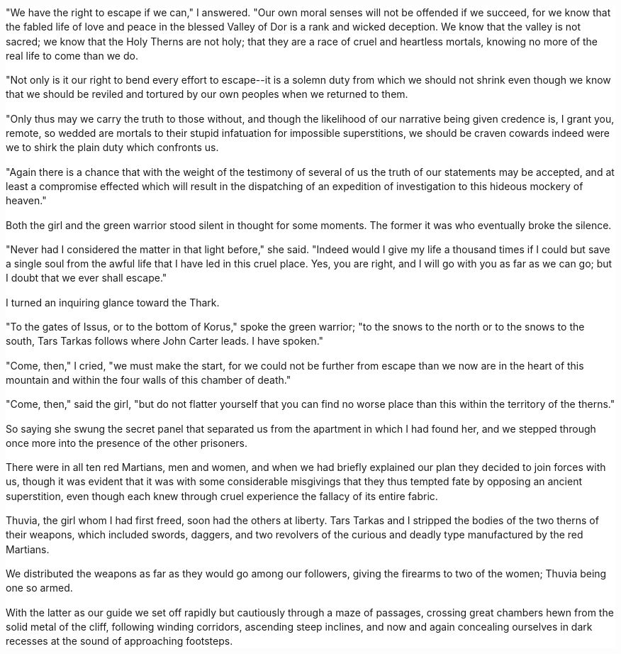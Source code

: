 "We have the right to escape if we can," I answered. "Our own moral senses will not be offended if we succeed, for we know that the fabled life of love and peace in the blessed Valley of Dor is a rank and wicked deception. We know that the valley is not sacred; we know that the Holy Therns are not holy; that they are a race of cruel and heartless mortals, knowing no more of the real life to come than we do.

"Not only is it our right to bend every effort to escape--it is a solemn duty from which we should not shrink even though we know that we should be reviled and tortured by our own peoples when we returned to them.

"Only thus may we carry the truth to those without, and though the likelihood of our narrative being given credence is, I grant you, remote, so wedded are mortals to their stupid infatuation for impossible superstitions, we should be craven cowards indeed were we to shirk the plain duty which confronts us.

"Again there is a chance that with the weight of the testimony of several of us the truth of our statements may be accepted, and at least a compromise effected which will result in the dispatching of an expedition of investigation to this hideous mockery of heaven."

Both the girl and the green warrior stood silent in thought for some moments. The former it was who eventually broke the silence.

"Never had I considered the matter in that light before," she said. "Indeed would I give my life a thousand times if I could but save a single soul from the awful life that I have led in this cruel place. Yes, you are right, and I will go with you as far as we can go; but I doubt that we ever shall escape."

I turned an inquiring glance toward the Thark.

"To the gates of Issus, or to the bottom of Korus," spoke the green warrior; "to the snows to the north or to the snows to the south, Tars Tarkas follows where John Carter leads. I have spoken."

"Come, then," I cried, "we must make the start, for we could not be further from escape than we now are in the heart of this mountain and within the four walls of this chamber of death."

"Come, then," said the girl, "but do not flatter yourself that you can find no worse place than this within the territory of the therns."

So saying she swung the secret panel that separated us from the apartment in which I had found her, and we stepped through once more into the presence of the other prisoners.

There were in all ten red Martians, men and women, and when we had briefly explained our plan they decided to join forces with us, though it was evident that it was with some considerable misgivings that they thus tempted fate by opposing an ancient superstition, even though each knew through cruel experience the fallacy of its entire fabric.

Thuvia, the girl whom I had first freed, soon had the others at liberty. Tars Tarkas and I stripped the bodies of the two therns of their weapons, which included swords, daggers, and two revolvers of the curious and deadly type manufactured by the red Martians.

We distributed the weapons as far as they would go among our followers, giving the firearms to two of the women; Thuvia being one so armed.

With the latter as our guide we set off rapidly but cautiously through a maze of passages, crossing great chambers hewn from the solid metal of the cliff, following winding corridors, ascending steep inclines, and now and again concealing ourselves in dark recesses at the sound of approaching footsteps.
